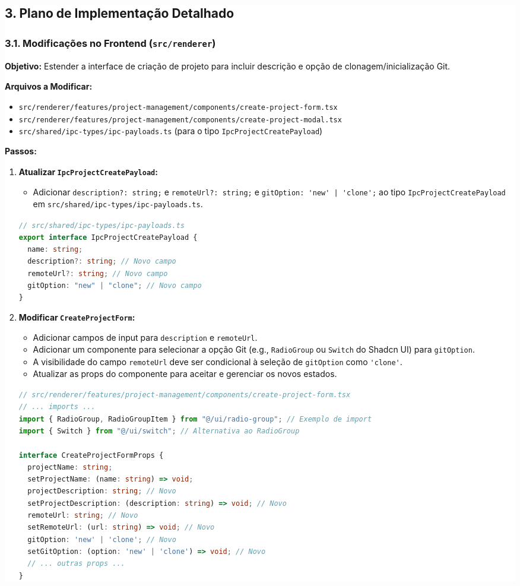 ## 3. Plano de Implementação Detalhado

### 3.1. Modificações no Frontend (`src/renderer`)

**Objetivo:** Estender a interface de criação de projeto para incluir descrição e opção de clonagem/inicialização Git.

**Arquivos a Modificar:**

- `src/renderer/features/project-management/components/create-project-form.tsx`
- `src/renderer/features/project-management/components/create-project-modal.tsx`
- `src/shared/ipc-types/ipc-payloads.ts` (para o tipo `IpcProjectCreatePayload`)

**Passos:**

1.  **Atualizar `IpcProjectCreatePayload`:**
    - Adicionar `description?: string;` e `remoteUrl?: string;` e `gitOption: 'new' | 'clone';` ao tipo `IpcProjectCreatePayload` em `src/shared/ipc-types/ipc-payloads.ts`.

    ```typescript
    // src/shared/ipc-types/ipc-payloads.ts
    export interface IpcProjectCreatePayload {
      name: string;
      description?: string; // Novo campo
      remoteUrl?: string; // Novo campo
      gitOption: "new" | "clone"; // Novo campo
    }
    ```

2.  **Modificar `CreateProjectForm`:**
    - Adicionar campos de input para `description` e `remoteUrl`.
    - Adicionar um componente para selecionar a opção Git (e.g., `RadioGroup` ou `Switch` do Shadcn UI) para `gitOption`.
    - A visibilidade do campo `remoteUrl` deve ser condicional à seleção de `gitOption` como `'clone'`.
    - Atualizar as props do componente para aceitar e gerenciar os novos estados.

    ```typescript
    // src/renderer/features/project-management/components/create-project-form.tsx
    // ... imports ...
    import { RadioGroup, RadioGroupItem } from "@/ui/radio-group"; // Exemplo de import
    import { Switch } from "@/ui/switch"; // Alternativa ao RadioGroup

    interface CreateProjectFormProps {
      projectName: string;
      setProjectName: (name: string) => void;
      projectDescription: string; // Novo
      setProjectDescription: (description: string) => void; // Novo
      remoteUrl: string; // Novo
      setRemoteUrl: (url: string) => void; // Novo
      gitOption: 'new' | 'clone'; // Novo
      setGitOption: (option: 'new' | 'clone') => void; // Novo
      // ... outras props ...
    }
